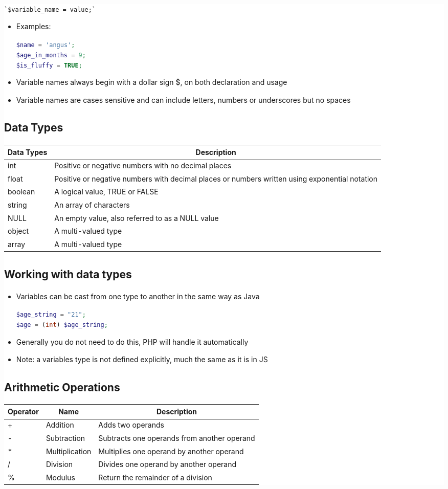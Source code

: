     `$variable_name = value;`
    
- Examples:
    
    ```PHP
    $name = 'angus';
    $age_in_months = 9;
    $is_fluffy = TRUE;
    ```
    
- Variable names always begin with a dollar sign $, on both declaration and usage
- Variable names are cases sensitive and can include letters, numbers or underscores but no spaces

## Data Types

|Data Types|Description|
|---|---|
|int|Positive or negative numbers with no decimal places|
|float|Positive or negative numbers with decimal places or numbers written using exponential notation|
|boolean|A logical value, TRUE or FALSE|
|string|An array of characters|
|NULL|An empty value, also referred to as a NULL value|
|object|A multi-valued type|
|array|A multi-valued type|

## Working with data types

- Variables can be cast from one type to another in the same way as Java
    
    ```PHP
    $age_string = "21";
    $age = (int) $age_string;
    ```
    
- Generally you do not need to do this, PHP will handle it automatically
- Note: a variables type is not defined explicitly, much the same as it is in JS

## Arithmetic Operations

|Operator|Name|Description|
|---|---|---|
|+|Addition|Adds two operands|
|-|Subtraction|Subtracts one operands from another operand|
|*|Multiplication|Multiplies one operand by another operand|
|/|Division|Divides one operand by another operand|
|%|Modulus|Return the remainder of a division|
